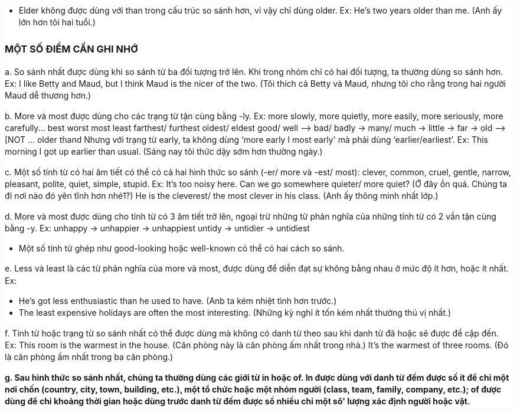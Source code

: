 + Elder không được dùng với than trong cấu trúc so sánh hơn, vì vậy chỉ dùng older.
Ex: He’s two years older than me. (Anh ấy lớn hơn tôi hai tuổi.)

### MỘT SỐ ĐIỂM CẦN GHI NHỚ
a. So sánh nhất được dùng khi so sánh từ ba đối tượng trở lên. Khi trong nhóm chỉ có hai đối tượng, ta thường dùng so sánh hơn.<br>
Ex: I like Betty and Maud, but I think Maud is the nicer of the two. (Tôi thích cả Betty và Maud, nhưng tôi cho rằng trong hai người Maud dễ thương hơn.)

b. More và most được dùng cho các trạng từ tận cùng bằng -ly.
Ex: more slowly, more quietly, more easily, more seriously, more carefully...
best
worst
most
least
farthest/ furthest 
oldest/ eldest
good/ well —>
bad/ badly ->
many/ much ->
little ->
far ->
old —>
[NOT ... older thand
Nhưng với trạng từ early, ta không dùng ‘more early I most early' mà phải dùng ‘earlier/earliest’.
Ex: This morning I got up earlier than usual. (Sáng nay tôi thức dậy sớm hơn thường ngày.)

c. Một số tính từ có hai âm tiết có thể có cả hai hình thức so sánh (-er/ more và -est/ most): clever, common, cruel, gentle, narrow, pleasant, polite, quiet, simple, stupid.
Ex: It’s too noisy here. Can we go somewhere quieter/ more quiet? (Ớ đây ồn quá. Chúng ta đi nơi nào đó yên tĩnh hơn nhé1?)
He is the cleverest/ the most clever in his class. (Anh ấy thông minh nhất lớp.)

d. More và most được dùng cho tính từ có 3 âm tiết trở lên, ngoại trừ những từ phản nghĩa của 
những tính từ có 2 vần tận cùng bằng -y.
Ex: unhappy -> unhappier -> unhappiest
untidy -> untidier -> untidiest
+ Một số tính từ ghép như good-looking hoặc well-known có thể có hai cách so sánh.

e. Less và least là các từ phản nghĩa của more và most, được dùng để diễn đạt sự không bằng nhau ở mức độ ít hơn, hoặc ít nhất.
Ex:
- He’s got less enthusiastic than he used to have. (Anb ta kém nhiệt tình hơn trước.)
- The least expensive holidays are often the most interesting. (Những kỳ nghỉ ít tốn kém nhất thường thú vị nhất.)

f. Tính từ hoặc trạng từ so sánh nhất có thể được dùng mà không có danh từ theo sau khi danh từ đã hoặc sẽ được đề cập đến.
Ex:
This room is the warmest in the house. (Căn phòng này là căn phòng ấm nhất trong nhà.)
It’s the warmest of three rooms. (Đó là căn phòng ấm nhất trong ba căn phòng.)

**g. Sau hình thức so sánh nhất, chúng ta thường dùng các giới từ in hoặc of. In được dùng với danh từ đếm được số ít để chỉ một nơi chốn (country, city, town, building, etc.), một tổ chức 
hoặc một nhóm người (class, team, family, company, etc.); of được dùng để chỉ khoảng thời gian hoặc dùng trước danh từ đếm được số nhiều chỉ một sô' lượng xác định người hoặc vật.**
